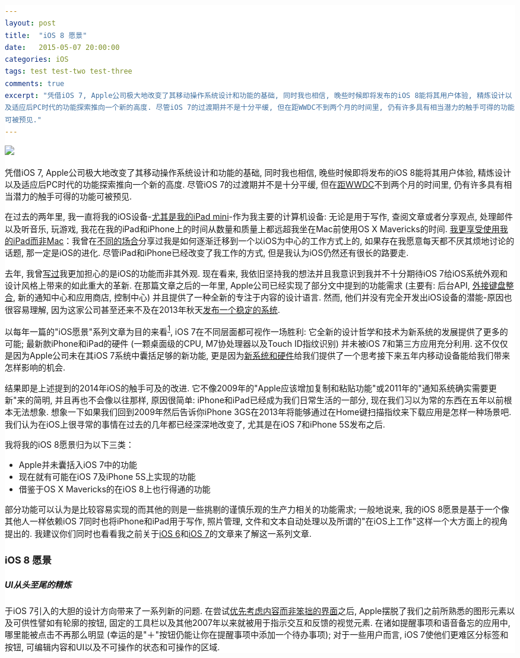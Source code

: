 ```yaml
---
layout: post
title:  "iOS 8 愿景"
date:   2015-05-07 20:00:00
categories: iOS
tags: test test-two test-three
comments: true
excerpt: "凭借iOS 7, Apple公司极大地改变了其移动操作系统设计和功能的基础, 同时我也相信, 晚些时候即将发布的iOS 8能将其用户体验, 精炼设计以及适应后PC时代的功能探索推向一个新的高度. 尽管iOS 7的过渡期并不是十分平缓, 但在距WWDC不到两个月的时间里, 仍有许多具有相当潜力的触手可得的功能可被预见."
---
```


![](http://313e5987718b346aaf83-f5e825270f29a84f7881423410384342.r78.cf1.rackcdn.com/1398044180-iOS7.jpg)

凭借iOS 7, Apple公司极大地改变了其移动操作系统设计和功能的基础, 同时我也相信, 晚些时候即将发布的iOS 8能将其用户体验, 精炼设计以及适应后PC时代的功能探索推向一个新的高度. 尽管iOS 7的过渡期并不是十分平缓, 但在[距WWDC](http://www.macstories.net/news/apple-announces-wwdc-2014-kicks-off-june-2/)不到两个月的时间里, 仍有许多具有相当潜力的触手可得的功能可被预见. 

在过去的两年里, 我一直将我的iOS设备-[尤其是我的iPad mini](http://www.macstories.net/stories/ipad-mini-for-content-creation/)-作为我主要的计算机设备: 无论是用于写作, 查阅文章或者分享观点, 处理邮件以及听音乐, 玩游戏, 我花在我的iPad和iPhone上的时间从数量和质量上都远超我坐在Mac前使用OS X Mavericks的时间. [我更享受使用我的iPad而非Mac](http://www.macstories.net/stories/editorial-for-ipad-review/)：我曾在[不同的](http://www.macstories.net/stories/automating-ios-how-pythonista-changed-my-workflow/)[场合](http://www.macstories.net/reviews/retina-ipad-mini-review/)分享过我是如何逐渐迁移到一个以iOS为中心的工作方式上的, 如果存在我愿意每天都不厌其烦地讨论的话题, 那一定是iOS的进化. 尽管iPad和iPhone已经改变了我工作的方式, 但是我认为iOS仍然还有很长的路要走. 

去年, 我曾[写过](http://www.macstories.net/stories/ios-7-wishes/)我更加担心的是iOS的功能而非其外观. 现在看来, 我依旧坚持我的想法并且我意识到我并不十分期待iOS 7给iOS系统外观和设计风格上带来的如此重大的革新. 在那篇文章之后的一年里, Apple公司已经实现了部分文中提到的功能需求 (主要有: 后台API, [外接键盘整合](http://ios-shortcuts.macstories.net/), 新的通知中心和应用商店, 控制中心) 并且提供了一种全新的专注于内容的设计语言. 然而, 他们并没有完全开发出iOS设备的潜能-原因也很容易理解, 因为这家公司甚至还来不及在2013年秋天[发布一个稳定的系统](http://www.macstories.net/stories/living-with-ios-7/#stabilitypolishandipad). 

以每年一篇的"iOS愿景"系列文章为目的来看<span id="fn1"><sup>[1](#1)</sup></span>, iOS 7在不同层面都可视作一场胜利: 它全新的设计哲学和技术为新系统的发展提供了更多的可能; 最新款iPhone和iPad的硬件 (一颗桌面级的CPU, M7协处理器以及Touch ID指纹识别) 并未被iOS 7和第三方应用充分利用. 这不仅仅是因为Apple公司未在其iOS 7系统中囊括足够的新功能, 更是因为[新系统和硬件](http://www.macstories.net/stories/the-invisible-interplay/)给我们提供了一个思考接下来五年内移动设备能给我们带来怎样影响的机会. 

结果即是上述提到的2014年iOS的触手可及的改进. 它不像2009年的"Apple应该增加复制和粘贴功能"或2011年的"通知系统确实需要更新"来的简明, 并且再也不会像以往那样, 原因很简单: iPhone和iPad已经成为我们日常生活的一部分, 现在我们习以为常的东西在五年以前根本无法想象. 想象一下如果我们回到2009年然后告诉你iPhone 3GS在2013年将能够通过在Home键扫描指纹来下载应用是怎样一种场景吧. 我们认为在iOS上很寻常的事情在过去的几年都已经深深地改变了, 尤其是在iOS 7和iPhone 5S发布之后. 

我将我的iOS 8愿景归为以下三类：

* Apple并未囊括入iOS 7中的功能
* 现在就有可能在iOS 7及iPhone 5S上实现的功能
* 借鉴于OS X Mavericks的在iOS 8上也行得通的功能

部分功能可以认为是比较容易实现的而其他的则是一些挑剔的谨慎乐观的生产力相关的功能需求; 一般地说来, 我的iOS 8愿景是基于一个像其他人一样依赖iOS 7同时也将iPhone和iPad用于写作, 照片管理, 文件和文本自动处理以及所谓的"在iOS上工作"这样一个大方面上的视角提出的. 我建议你们同时也看看我之前关于[iOS 6](http://www.macstories.net/stories/ios-6-wishes/)和[iOS 7](http://www.macstories.net/stories/ios-7-wishes/)的文章来了解这一系列文章. 

### iOS 8 愿景

##### UI从头至尾的精炼
于iOS 7引入的大胆的设计方向带来了一系列新的问题. 在尝试[优先考虑内容而非笨拙的界面](http://www.macstories.net/stories/living-with-ios-7/)之后, Apple摆脱了我们之前所熟悉的图形元素以及可供性譬如有轮廓的按钮, 固定的工具栏以及其他2007年以来就被用于指示交互和反馈的视觉元素. 在诸如提醒事项和语音备忘的应用中, 哪里能被点击不再那么明显 (幸运的是"＋"按钮仍能让你在提醒事项中添加一个待办事项); 对于一些用户而言, iOS 7使他们更难区分标签和按钮, 可编辑内容和UI以及不可操作的状态和可操作的区域. 
